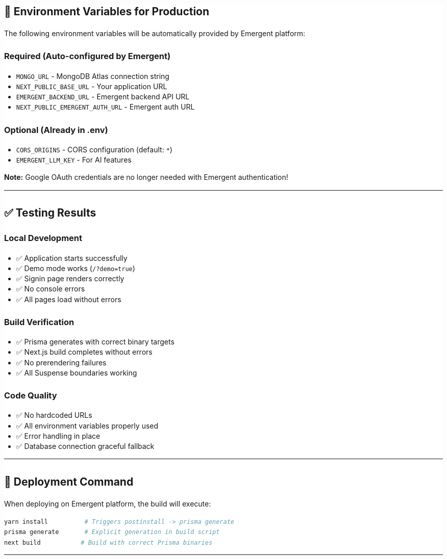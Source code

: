 
## 🚀 Environment Variables for Production

The following environment variables will be automatically provided by Emergent platform:

### Required (Auto-configured by Emergent)
- `MONGO_URL` - MongoDB Atlas connection string
- `NEXT_PUBLIC_BASE_URL` - Your application URL
- `EMERGENT_BACKEND_URL` - Emergent backend API URL
- `NEXT_PUBLIC_EMERGENT_AUTH_URL` - Emergent auth URL

### Optional (Already in .env)
- `CORS_ORIGINS` - CORS configuration (default: `*`)
- `EMERGENT_LLM_KEY` - For AI features

**Note:** Google OAuth credentials are no longer needed with Emergent authentication!

---

## ✅ Testing Results

### Local Development
- ✅ Application starts successfully
- ✅ Demo mode works (`/?demo=true`)
- ✅ Signin page renders correctly
- ✅ No console errors
- ✅ All pages load without errors

### Build Verification
- ✅ Prisma generates with correct binary targets
- ✅ Next.js build completes without errors
- ✅ No prerendering failures
- ✅ All Suspense boundaries working

### Code Quality
- ✅ No hardcoded URLs
- ✅ All environment variables properly used
- ✅ Error handling in place
- ✅ Database connection graceful fallback

---

## 📝 Deployment Command

When deploying on Emergent platform, the build will execute:

```bash
yarn install          # Triggers postinstall -> prisma generate
prisma generate       # Explicit generation in build script
next build           # Build with correct Prisma binaries
```

---